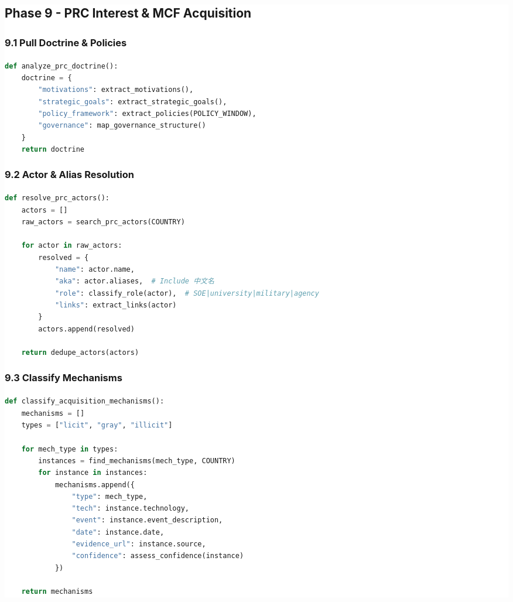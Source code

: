 
## Phase 9 - PRC Interest & MCF Acquisition

### 9.1 Pull Doctrine & Policies
```python
def analyze_prc_doctrine():
    doctrine = {
        "motivations": extract_motivations(),
        "strategic_goals": extract_strategic_goals(),
        "policy_framework": extract_policies(POLICY_WINDOW),
        "governance": map_governance_structure()
    }
    return doctrine
```

### 9.2 Actor & Alias Resolution
```python
def resolve_prc_actors():
    actors = []
    raw_actors = search_prc_actors(COUNTRY)

    for actor in raw_actors:
        resolved = {
            "name": actor.name,
            "aka": actor.aliases,  # Include 中文名
            "role": classify_role(actor),  # SOE|university|military|agency
            "links": extract_links(actor)
        }
        actors.append(resolved)

    return dedupe_actors(actors)
```

### 9.3 Classify Mechanisms
```python
def classify_acquisition_mechanisms():
    mechanisms = []
    types = ["licit", "gray", "illicit"]

    for mech_type in types:
        instances = find_mechanisms(mech_type, COUNTRY)
        for instance in instances:
            mechanisms.append({
                "type": mech_type,
                "tech": instance.technology,
                "event": instance.event_description,
                "date": instance.date,
                "evidence_url": instance.source,
                "confidence": assess_confidence(instance)
            })

    return mechanisms
```

